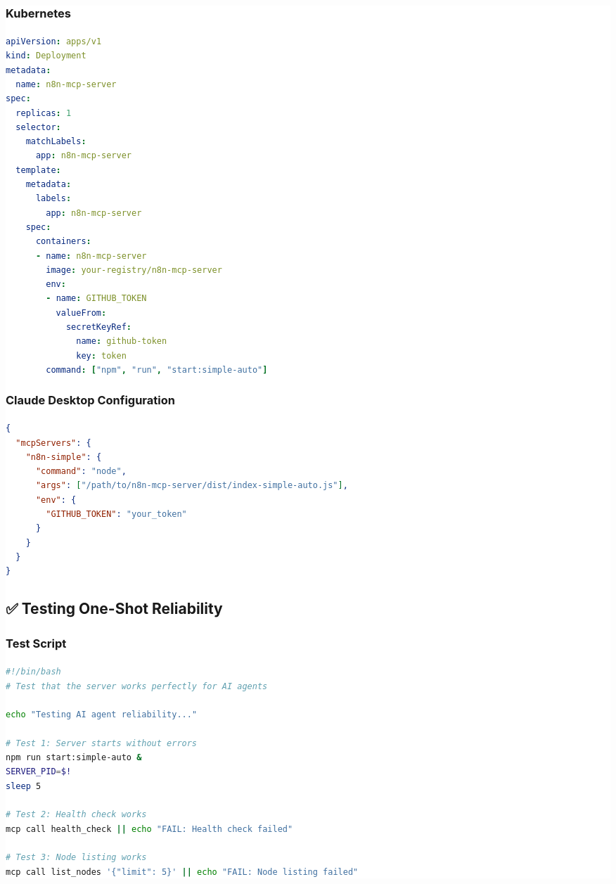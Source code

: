 ### Kubernetes
```yaml
apiVersion: apps/v1
kind: Deployment
metadata:
  name: n8n-mcp-server
spec:
  replicas: 1
  selector:
    matchLabels:
      app: n8n-mcp-server
  template:
    metadata:
      labels:
        app: n8n-mcp-server
    spec:
      containers:
      - name: n8n-mcp-server
        image: your-registry/n8n-mcp-server
        env:
        - name: GITHUB_TOKEN
          valueFrom:
            secretKeyRef:
              name: github-token
              key: token
        command: ["npm", "run", "start:simple-auto"]
```

### Claude Desktop Configuration
```json
{
  "mcpServers": {
    "n8n-simple": {
      "command": "node",
      "args": ["/path/to/n8n-mcp-server/dist/index-simple-auto.js"],
      "env": {
        "GITHUB_TOKEN": "your_token"
      }
    }
  }
}
```

## ✅ Testing One-Shot Reliability

### Test Script
```bash
#!/bin/bash
# Test that the server works perfectly for AI agents

echo "Testing AI agent reliability..."

# Test 1: Server starts without errors
npm run start:simple-auto &
SERVER_PID=$!
sleep 5

# Test 2: Health check works
mcp call health_check || echo "FAIL: Health check failed"

# Test 3: Node listing works
mcp call list_nodes '{"limit": 5}' || echo "FAIL: Node listing failed"

```